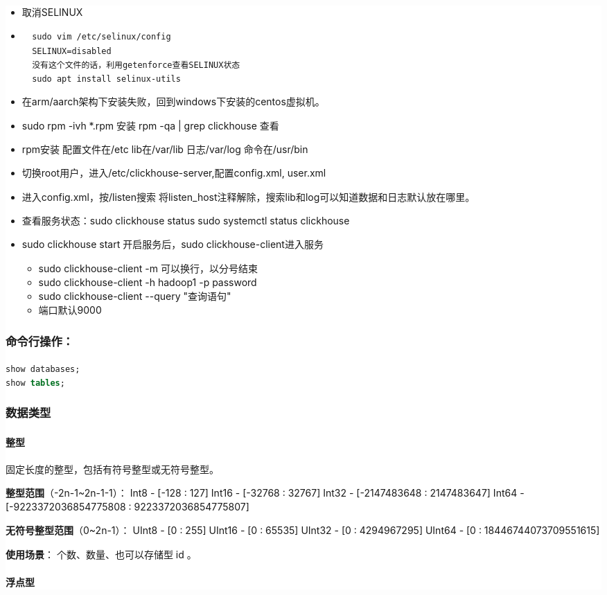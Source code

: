 - 取消SELINUX

- ```shell
    sudo vim /etc/selinux/config
    SELINUX=disabled
    没有这个文件的话，利用getenforce查看SELINUX状态
    sudo apt install selinux-utils
    ```



- 在arm/aarch架构下安装失败，回到windows下安装的centos虚拟机。
- sudo rpm -ivh \*.rpm   安装 rpm -qa | grep clickhouse 查看
- rpm安装 配置文件在/etc  lib在/var/lib  日志/var/log  命令在/usr/bin
- 切换root用户，进入/etc/clickhouse-server,配置config.xml, user.xml
- 进入config.xml，按/listen搜索 将listen_host注释解除，搜索lib和log可以知道数据和日志默认放在哪里。



- 查看服务状态：sudo clickhouse status    sudo systemctl status clickhouse
- sudo clickhouse start 开启服务后，sudo clickhouse-client进入服务
  - sudo clickhouse-client -m 可以换行，以分号结束
  - sudo clickhouse-client -h hadoop1 -p password
  - sudo clickhouse-client --query "查询语句"
  - 端口默认9000



### 命令行操作：

```sql
show databases;
show tables;
```





### 数据类型

#### 整型

固定长度的整型，包括有符号整型或无符号整型。

**整型范围**（-2n-1~2n-1-1）：
Int8 - [-128 : 127]
Int16 - [-32768 : 32767]
Int32 - [-2147483648 : 2147483647]
Int64 - [-9223372036854775808 : 9223372036854775807]

**无符号整型范围**（0~2n-1）：
UInt8 - [0 : 255]
UInt16 - [0 : 65535]
UInt32 - [0 : 4294967295]
UInt64 - [0 : 18446744073709551615]

**使用场景**： 个数、数量、也可以存储型 id 。

#### 浮点型
